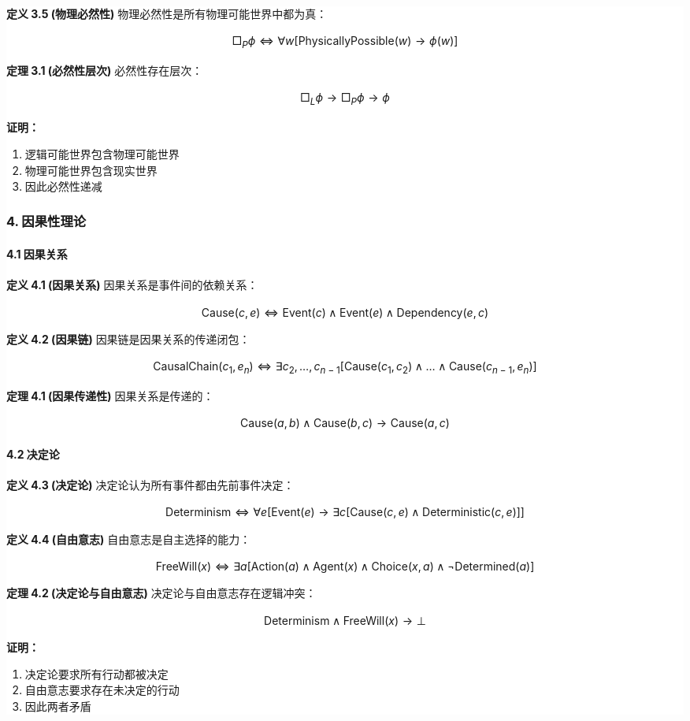 **定义 3.5 (物理必然性)**
物理必然性是所有物理可能世界中都为真：

$$\Box_P \phi \iff \forall w[\text{PhysicallyPossible}(w) \rightarrow \phi(w)]$$

**定理 3.1 (必然性层次)**
必然性存在层次：

$$\Box_L \phi \rightarrow \Box_P \phi \rightarrow \phi$$

**证明：**

1. 逻辑可能世界包含物理可能世界
2. 物理可能世界包含现实世界
3. 因此必然性递减

### 4. 因果性理论

#### 4.1 因果关系

**定义 4.1 (因果关系)**
因果关系是事件间的依赖关系：

$$\text{Cause}(c, e) \iff \text{Event}(c) \land \text{Event}(e) \land \text{Dependency}(e, c)$$

**定义 4.2 (因果链)**
因果链是因果关系的传递闭包：

$$\text{CausalChain}(c_1, e_n) \iff \exists c_2, \ldots, c_{n-1}[\text{Cause}(c_1, c_2) \land \ldots \land \text{Cause}(c_{n-1}, e_n)]$$

**定理 4.1 (因果传递性)**
因果关系是传递的：

$$\text{Cause}(a, b) \land \text{Cause}(b, c) \rightarrow \text{Cause}(a, c)$$

#### 4.2 决定论

**定义 4.3 (决定论)**
决定论认为所有事件都由先前事件决定：

$$\text{Determinism} \iff \forall e[\text{Event}(e) \rightarrow \exists c[\text{Cause}(c, e) \land \text{Deterministic}(c, e)]]$$

**定义 4.4 (自由意志)**
自由意志是自主选择的能力：

$$\text{FreeWill}(x) \iff \exists a[\text{Action}(a) \land \text{Agent}(x) \land \text{Choice}(x, a) \land \neg\text{Determined}(a)]$$

**定理 4.2 (决定论与自由意志)**
决定论与自由意志存在逻辑冲突：

$$\text{Determinism} \land \text{FreeWill}(x) \rightarrow \bot$$

**证明：**

1. 决定论要求所有行动都被决定
2. 自由意志要求存在未决定的行动
3. 因此两者矛盾
